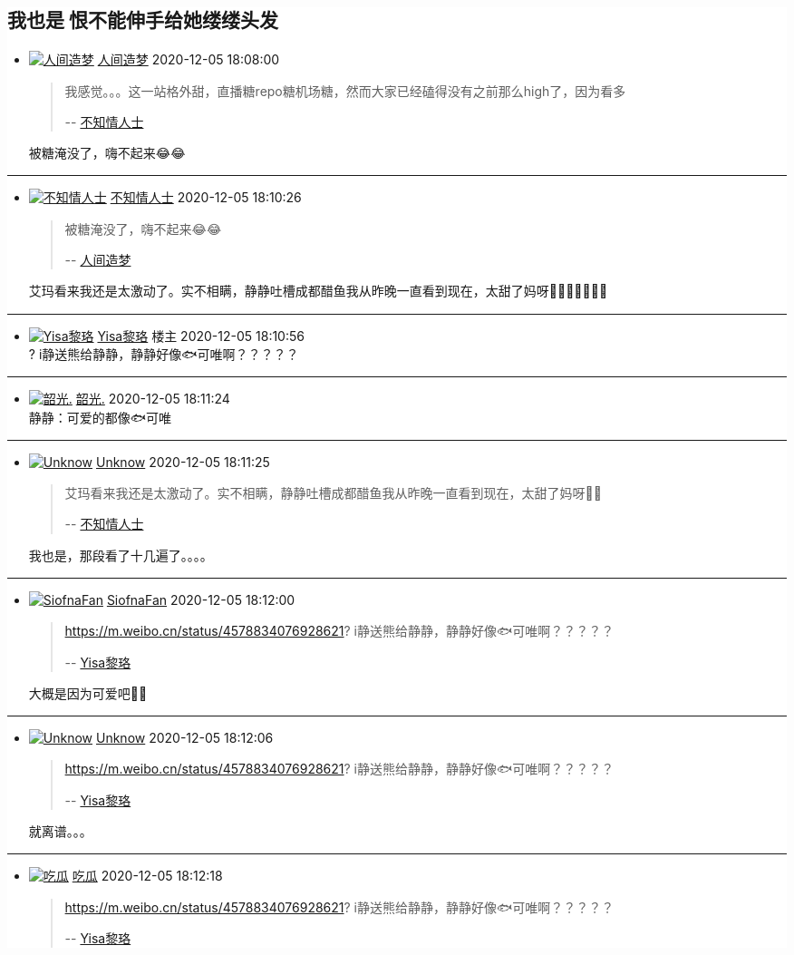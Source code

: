   
  我也是 恨不能伸手给她缕缕头发  
---
* [![人间造梦](../../image/icon/u205824373-4.jpg)](https://www.douban.com/people/205824373/)    [人间造梦](https://www.douban.com/people/205824373/)    2020-12-05 18:08:00  
  >我感觉。。。这一站格外甜，直播糖repo糖机场糖，然而大家已经磕得没有之前那么high了，因为看多  
  >
  >-- [不知情人士](https://www.douban.com/people/yiyimemory/)  
  
  被糖淹没了，嗨不起来😂😂  
---
* [![不知情人士](../../image/icon/u4105709-27.jpg)](https://www.douban.com/people/yiyimemory/)    [不知情人士](https://www.douban.com/people/yiyimemory/)    2020-12-05 18:10:26  
  >被糖淹没了，嗨不起来😂😂  
  >
  >-- [人间造梦](https://www.douban.com/people/205824373/)  
  
  艾玛看来我还是太激动了。实不相瞒，静静吐槽成都醋鱼我从昨晚一直看到现在，太甜了妈呀🙊🙊🙊🙊🙊🙊🙊  
---
* [![Yisa黎珞](../../image/icon/u217273308-1.jpg)](https://www.douban.com/people/217273308/)    [Yisa黎珞](https://www.douban.com/people/217273308/)    楼主    2020-12-05 18:10:56  
  ? i静送熊给静静，静静好像🐟可唯啊？？？？？  
---
* [![韶光.](../../image/icon/u144946423-6.jpg)](https://www.douban.com/people/144946423/)    [韶光.](https://www.douban.com/people/144946423/)    2020-12-05 18:11:24  
  静静：可爱的都像🐟可唯  
---
* [![Unknow](../../image/icon/u219306324-4.jpg)](https://www.douban.com/people/219306324/)    [Unknow](https://www.douban.com/people/219306324/)    2020-12-05 18:11:25  
  >艾玛看来我还是太激动了。实不相瞒，静静吐槽成都醋鱼我从昨晚一直看到现在，太甜了妈呀🙊🙊  
  >
  >-- [不知情人士](https://www.douban.com/people/yiyimemory/)  
  
  我也是，那段看了十几遍了。。。。  
---
* [![SiofnaFan](../../image/icon/u180076918-2.jpg)](https://www.douban.com/people/180076918/)    [SiofnaFan](https://www.douban.com/people/180076918/)    2020-12-05 18:12:00  
  >https://m.weibo.cn/status/4578834076928621? i静送熊给静静，静静好像🐟可唯啊？？？？？  
  >
  >-- [Yisa黎珞](https://www.douban.com/people/217273308/)  
  
  大概是因为可爱吧🤷‍♀️  
---
* [![Unknow](../../image/icon/u219306324-4.jpg)](https://www.douban.com/people/219306324/)    [Unknow](https://www.douban.com/people/219306324/)    2020-12-05 18:12:06  
  >https://m.weibo.cn/status/4578834076928621? i静送熊给静静，静静好像🐟可唯啊？？？？？  
  >
  >-- [Yisa黎珞](https://www.douban.com/people/217273308/)  
  
  就离谱。。。  
---
* [![吃瓜](../../image/icon/u219893584-2.jpg)](https://www.douban.com/people/219893584/)    [吃瓜](https://www.douban.com/people/219893584/)    2020-12-05 18:12:18  
  >https://m.weibo.cn/status/4578834076928621? i静送熊给静静，静静好像🐟可唯啊？？？？？  
  >
  >-- [Yisa黎珞](https://www.douban.com/people/217273308/)  
  